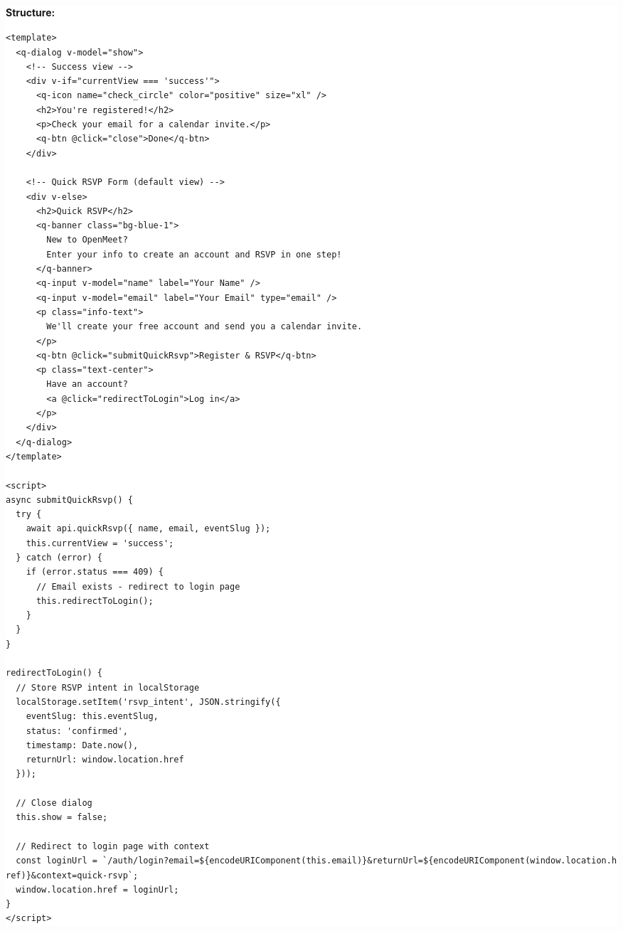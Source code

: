 **Structure:**
```vue
<template>
  <q-dialog v-model="show">
    <!-- Success view -->
    <div v-if="currentView === 'success'">
      <q-icon name="check_circle" color="positive" size="xl" />
      <h2>You're registered!</h2>
      <p>Check your email for a calendar invite.</p>
      <q-btn @click="close">Done</q-btn>
    </div>

    <!-- Quick RSVP Form (default view) -->
    <div v-else>
      <h2>Quick RSVP</h2>
      <q-banner class="bg-blue-1">
        New to OpenMeet?
        Enter your info to create an account and RSVP in one step!
      </q-banner>
      <q-input v-model="name" label="Your Name" />
      <q-input v-model="email" label="Your Email" type="email" />
      <p class="info-text">
        We'll create your free account and send you a calendar invite.
      </p>
      <q-btn @click="submitQuickRsvp">Register & RSVP</q-btn>
      <p class="text-center">
        Have an account?
        <a @click="redirectToLogin">Log in</a>
      </p>
    </div>
  </q-dialog>
</template>

<script>
async submitQuickRsvp() {
  try {
    await api.quickRsvp({ name, email, eventSlug });
    this.currentView = 'success';
  } catch (error) {
    if (error.status === 409) {
      // Email exists - redirect to login page
      this.redirectToLogin();
    }
  }
}

redirectToLogin() {
  // Store RSVP intent in localStorage
  localStorage.setItem('rsvp_intent', JSON.stringify({
    eventSlug: this.eventSlug,
    status: 'confirmed',
    timestamp: Date.now(),
    returnUrl: window.location.href
  }));

  // Close dialog
  this.show = false;

  // Redirect to login page with context
  const loginUrl = `/auth/login?email=${encodeURIComponent(this.email)}&returnUrl=${encodeURIComponent(window.location.href)}&context=quick-rsvp`;
  window.location.href = loginUrl;
}
</script>
```